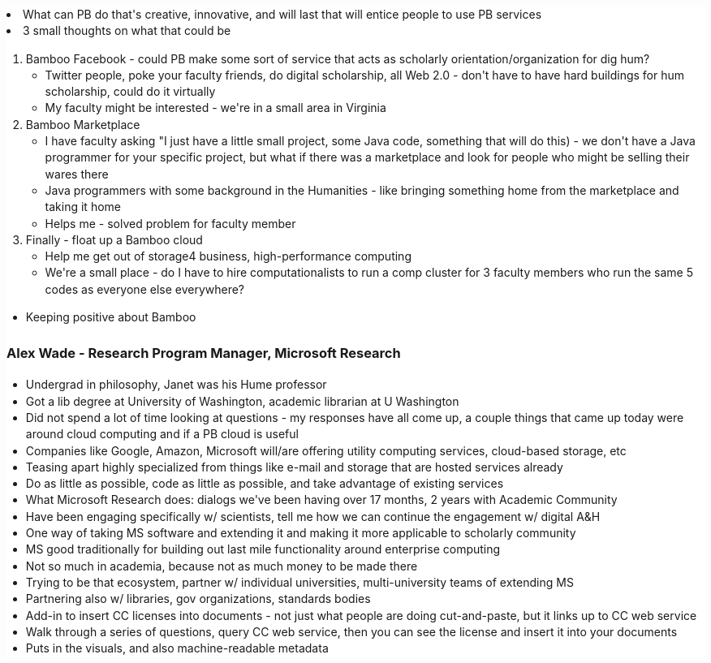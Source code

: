 <li>What can PB do that's creative, innovative, and will last that will entice people to use PB services</li>
<li>3 small thoughts  on what that could be</li>
</ul>
<ol>
<li>Bamboo Facebook - could PB make some sort of service that acts as scholarly orientation/organization for dig hum?
<ul>
<li>Twitter people, poke your faculty friends, do digital scholarship, all Web 2.0 - don't have to have hard buildings for hum scholarship, could do it virtually</li>
<li>My faculty might be interested - we're in a small area in Virginia</li>
</ul>
</li>
<li>Bamboo Marketplace
<ul>
<li>I have faculty asking "I just have a little small project, some Java code, something that will do this) - we don't have a Java programmer for your specific project, but what if there was a marketplace and look for people who might be selling their wares there</li>
<li>Java programmers with some background in the Humanities - like bringing something home from the marketplace and taking it home</li>
<li>Helps me - solved problem for faculty member</li>
</ul>
</li>
<li>Finally - float up a Bamboo cloud
<ul>
<li>Help me get out of storage4 business, high-performance computing</li>
<li>We're a small place - do I have to hire computationalists to run a comp cluster for 3 faculty members who run the same 5 codes as everyone else everywhere?</li>
</ul>
</li>
</ol>
<ul>
<li>Keeping positive about Bamboo</li>
</ul>
<h3 id="W3-Perspectives-AlexWade-ResearchProgramManagerMicrosoftResearch">Alex Wade - Research Program Manager, Microsoft Research</h3>
<ul>
<li>Undergrad in philosophy, Janet was his Hume professor</li>
<li>Got a lib degree at University of Washington, academic librarian at U Washington</li>
<li>Did not spend a lot of time looking at questions - my responses have all come up, a couple things that came up today were around cloud computing and if a PB cloud is useful</li>
<li>Companies like Google, Amazon, Microsoft will/are offering utility computing services, cloud-based storage, etc</li>
<li>Teasing apart highly specialized from things like e-mail and storage that are hosted services already</li>
<li>Do as little as possible, code as little as possible, and take advantage of existing services</li>
<li>What Microsoft Research does: dialogs we've been having over 17 months, 2 years with Academic Community</li>
<li>Have been engaging specifically w/ scientists, tell me how we can continue the engagement w/ digital A&H</li>
<li>One way of taking MS software and extending it and making it more applicable to scholarly community</li>
<li>MS good traditionally for building out last mile functionality around enterprise computing</li>
<li>Not so much in academia, because not as much money to be made there</li>
<li>Trying to be that ecosystem, partner w/ individual universities, multi-university teams of extending MS</li>
<li>Partnering also w/ libraries, gov organizations, standards bodies</li>
<li>Add-in to insert CC licenses into documents - not just what people are doing cut-and-paste, but it links up to CC web service</li>
<li>Walk through a series of questions, query CC web service, then you can see the license and insert it into your documents</li>
<li>Puts in the visuals, and also machine-readable metadata</li>